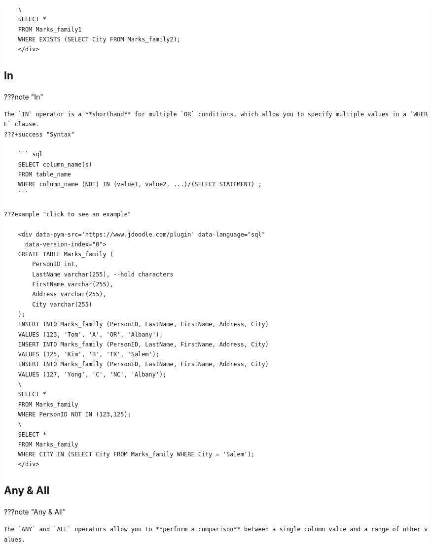         \ 
        SELECT *
        FROM Marks_family1
        WHERE EXISTS (SELECT City FROM Marks_family2);
        </div> 

## **In**

???note "In"

    The `IN` operator is a **shorthand** for multiple `OR` conditions, which allow you to specify multiple values in a `WHERE` clause.
    ???+success "Syntax"

        ``` sql
        SELECT column_name(s)
        FROM table_name
        WHERE column_name (NOT) IN (value1, value2, ...)/(SELECT STATEMENT) ;
        ```

    ???example "click to see an example"

        <div data-pym-src='https://www.jdoodle.com/plugin' data-language="sql"
          data-version-index="0">
        CREATE TABLE Marks_family (
            PersonID int,
            LastName varchar(255), --hold characters
            FirstName varchar(255),
            Address varchar(255),
            City varchar(255)
        );
        INSERT INTO Marks_family (PersonID, LastName, FirstName, Address, City)
        VALUES (123, 'Tom', 'A', 'OR', 'Albany');
        INSERT INTO Marks_family (PersonID, LastName, FirstName, Address, City)
        VALUES (125, 'Kim', 'B', 'TX', 'Salem');
        INSERT INTO Marks_family (PersonID, LastName, FirstName, Address, City)
        VALUES (127, 'Yong', 'C', 'NC', 'Albany');
        \ 
        SELECT *
        FROM Marks_family
        WHERE PersonID NOT IN (123,125);
        \ 
        SELECT *
        FROM Marks_family
        WHERE CITY IN (SELECT City FROM Marks_family WHERE City = 'Salem');
        </div>   

## **Any & All**

???note "Any & All"

    The `ANY` and `ALL` operators allow you to **perform a comparison** between a single column value and a range of other values.
